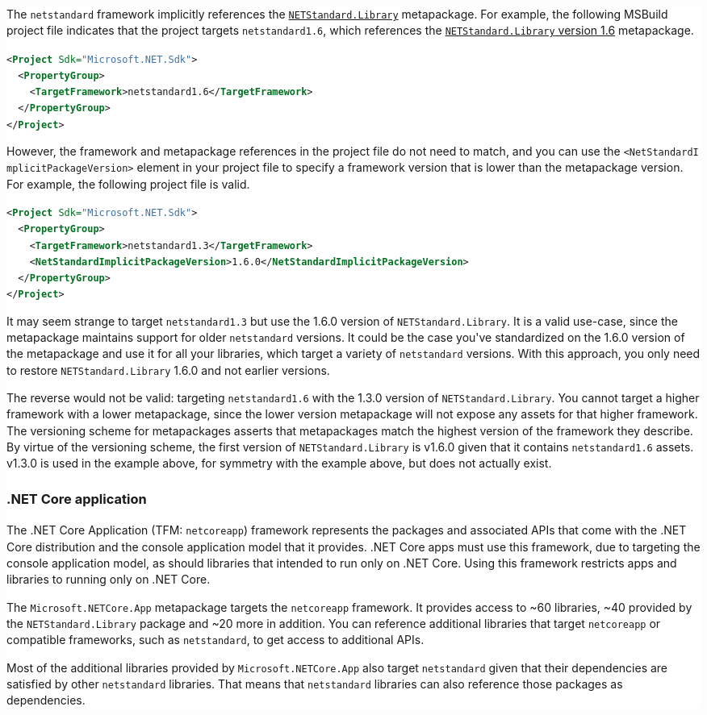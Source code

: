 The `netstandard` framework implicitly references the [`NETStandard.Library`](https://www.nuget.org/packages/NETStandard.Library) metapackage. For example, the following MSBuild project file indicates that the project targets `netstandard1.6`, which references the [`NETStandard.Library` version 1.6](https://www.nuget.org/packages/NETStandard.Library/1.6.0) metapackage.

```xml
<Project Sdk="Microsoft.NET.Sdk">
  <PropertyGroup>
    <TargetFramework>netstandard1.6</TargetFramework>
  </PropertyGroup>
</Project>
```

However, the framework and metapackage references in the project file do not need to match, and you can use the `<NetStandardImplicitPackageVersion>` element in your project file to specify a framework version that is lower than the metapackage version. For example, the following project file is valid.

```xml
<Project Sdk="Microsoft.NET.Sdk">
  <PropertyGroup>
    <TargetFramework>netstandard1.3</TargetFramework>
    <NetStandardImplicitPackageVersion>1.6.0</NetStandardImplicitPackageVersion>
  </PropertyGroup>
</Project>
```

It may seem strange to target `netstandard1.3` but use the 1.6.0 version of `NETStandard.Library`. It is a valid use-case, since the metapackage maintains support for older `netstandard` versions. It could be the case you've standardized on the 1.6.0 version of the metapackage and use it for all your libraries, which target a variety of `netstandard` versions. With this approach, you only need to restore `NETStandard.Library` 1.6.0 and not earlier versions. 

The reverse would not be valid: targeting `netstandard1.6` with the 1.3.0 version of `NETStandard.Library`. You cannot target a higher framework with a lower metapackage, since the lower version metapackage will not expose any assets for that higher framework. The versioning scheme for metapackages asserts that metapackages match the highest version of the framework they describe. By virtue of the versioning scheme, the first version of `NETStandard.Library` is v1.6.0 given that it contains `netstandard1.6` assets. v1.3.0 is used in the example above, for symmetry with the example above, but does not actually exist.

### .NET Core application

The .NET Core Application (TFM: `netcoreapp`) framework represents the packages and associated APIs that come with the .NET Core distribution and the console application model that it provides. .NET Core apps must use this framework, due to targeting the console application model, as should libraries that intended to run only on .NET Core. Using this framework restricts apps and libraries to running only on .NET Core. 

The `Microsoft.NETCore.App` metapackage targets the `netcoreapp` framework. It provides access to ~60 libraries, ~40 provided by the `NETStandard.Library` package and ~20 more in addition. You can reference additional libraries that target `netcoreapp` or compatible frameworks, such as `netstandard`, to get access to additional APIs. 

Most of the additional libraries provided by `Microsoft.NETCore.App` also target `netstandard` given that their dependencies are satisfied by other `netstandard` libraries. That means that `netstandard` libraries can also reference those packages as dependencies. 

